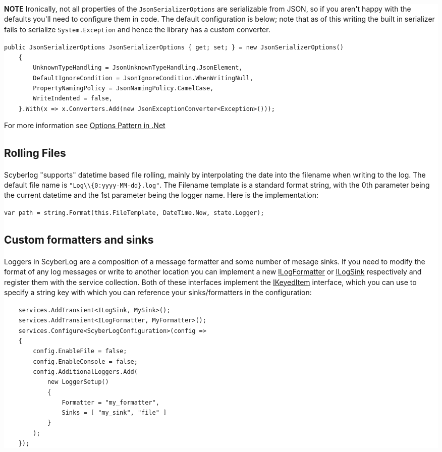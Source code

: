 **NOTE** Ironically, not all properties of the `JsonSerializerOptions` are serializable from JSON, so if you aren't happy with the defaults you'll need to configure them in code.  The default configuration is below; note that as of this writing the built in serializer fails to serialize `System.Exception` and hence the library has a custom converter.
```CSharp
public JsonSerializerOptions JsonSerializerOptions { get; set; } = new JsonSerializerOptions()
    {
        UnknownTypeHandling = JsonUnknownTypeHandling.JsonElement,
        DefaultIgnoreCondition = JsonIgnoreCondition.WhenWritingNull,
        PropertyNamingPolicy = JsonNamingPolicy.CamelCase,
        WriteIndented = false,
    }.With(x => x.Converters.Add(new JsonExceptionConverter<Exception>()));
```

For more information see [Options Pattern in .Net](https://docs.microsoft.com/en-us/dotnet/core/extensions/options)

## Rolling Files
Scyberlog "supports" datetime based file rolling, mainly by interpolating the date into the filename when writing to the log.  The default file name is `"Log\\{0:yyyy-MM-dd}.log"`.  The Filename template is a standard format string, with the 0th parameter being the current datetime and the 1st parameter being the logger name.  Here is the implementation:
```CSharp
var path = string.Format(this.FileTemplate, DateTime.Now, state.Logger);
```

## Custom formatters and sinks
Loggers in ScyberLog are a composition of a message formatter and some number of mesage sinks.  If you need to modify the format of any log messages or write to another location you can implement a new [ILogFormatter](https://github.com/Scybernator/ScyberLog/blob/master/src/ScyberLog/Formatters/ILogFormatter.cs) or [ILogSink](https://github.com/Scybernator/ScyberLog/blob/master/src/ScyberLog/Sinks/ILogSink.cs) respectively and register them with the service collection.  Both of these interfaces implement the [IKeyedItem](https://github.com/Scybernator/ScyberLog/blob/246c6335e99b3d31ea7ff9a0e74d2219494c08d9/src/ScyberLog/Utils/KeyedItemCollection.cs) interface, which you can use to specify a string key with which you can reference your sinks/formatters in the configuration:

```CSharp
    services.AddTransient<ILogSink, MySink>();
    services.AddTransient<ILogFormatter, MyFormatter>();
    services.Configure<ScyberLogConfiguration>(config =>
    {
        config.EnableFile = false;
        config.EnableConsole = false;
        config.AdditionalLoggers.Add(
            new LoggerSetup()
            {
                Formatter = "my_formatter",
                Sinks = [ "my_sink", "file" ]
            }
        );
    });
```
